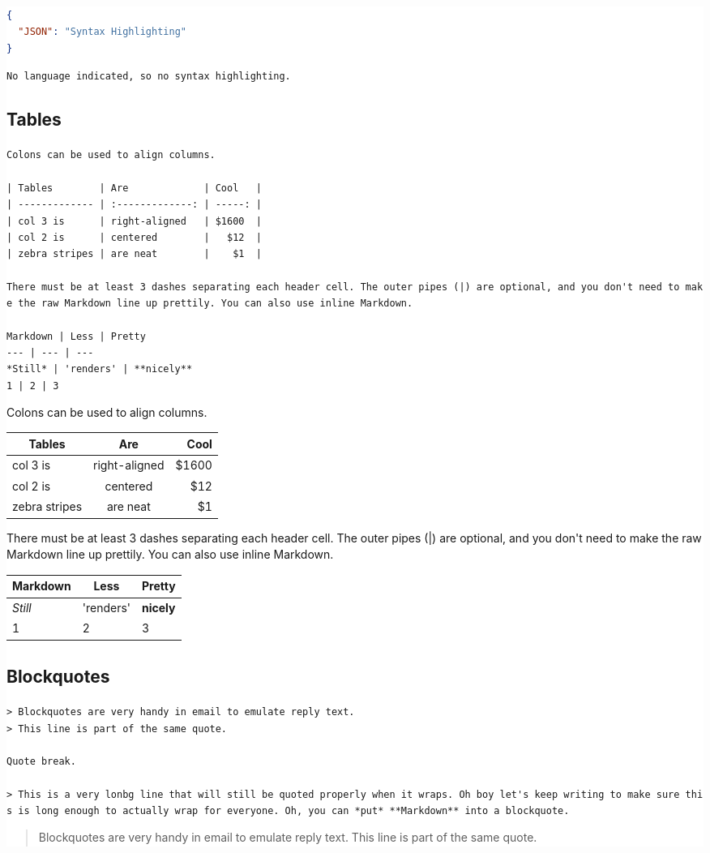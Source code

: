 ```json
{
  "JSON": "Syntax Highlighting"
}
```

```
No language indicated, so no syntax highlighting.
```

## Tables
```
Colons can be used to align columns. 

| Tables        | Are             | Cool   |
| ------------- | :-------------: | -----: |
| col 3 is      | right-aligned   | $1600  |
| col 2 is      | centered        |   $12  |
| zebra stripes | are neat        |    $1  |

There must be at least 3 dashes separating each header cell. The outer pipes (|) are optional, and you don't need to make the raw Markdown line up prettily. You can also use inline Markdown. 

Markdown | Less | Pretty 
--- | --- | ---
*Still* | 'renders' | **nicely**
1 | 2 | 3 
```
Colons can be used to align columns. 

| Tables        | Are             | Cool   |
| ------------- | :-------------: | -----: |
| col 3 is      | right-aligned   | $1600  |
| col 2 is      | centered        |   $12  |
| zebra stripes | are neat        |    $1  |

There must be at least 3 dashes separating each header cell. The outer pipes (|) are optional, and you don't need to make the raw Markdown line up prettily. You can also use inline Markdown. 

Markdown | Less | Pretty 
--- | --- | ---
*Still* | 'renders' | **nicely**
1 | 2 | 3 

## Blockquotes 
```
> Blockquotes are very handy in email to emulate reply text. 
> This line is part of the same quote. 

Quote break. 

> This is a very lonbg line that will still be quoted properly when it wraps. Oh boy let's keep writing to make sure this is long enough to actually wrap for everyone. Oh, you can *put* **Markdown** into a blockquote.
```
> Blockquotes are very handy in email to emulate reply text. 
> This line is part of the same quote. 
